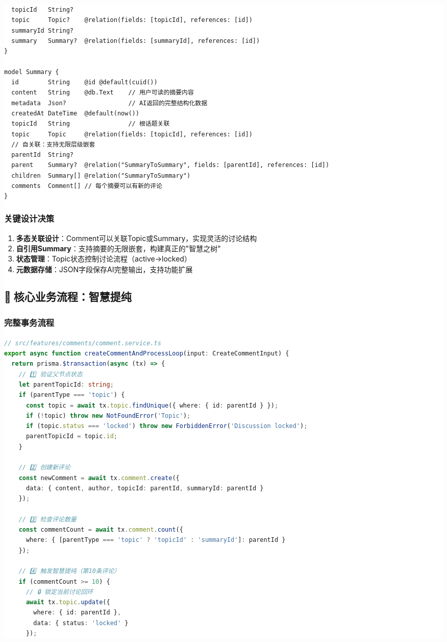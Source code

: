 ```prisma
  topicId   String?
  topic     Topic?    @relation(fields: [topicId], references: [id])
  summaryId String?
  summary   Summary?  @relation(fields: [summaryId], references: [id])
}

model Summary {
  id        String    @id @default(cuid())
  content   String    @db.Text    // 用户可读的摘要内容
  metadata  Json?                 // AI返回的完整结构化数据
  createdAt DateTime  @default(now())
  topicId   String                // 根话题关联
  topic     Topic     @relation(fields: [topicId], references: [id])
  // 自关联：支持无限层级嵌套
  parentId  String?
  parent    Summary?  @relation("SummaryToSummary", fields: [parentId], references: [id])
  children  Summary[] @relation("SummaryToSummary")
  comments  Comment[] // 每个摘要可以有新的评论
}
```

### 关键设计决策

1. **多态关联设计**：Comment可以关联Topic或Summary，实现灵活的讨论结构
2. **自引用Summary**：支持摘要的无限嵌套，构建真正的"智慧之树"
3. **状态管理**：Topic状态控制讨论流程（active→locked）
4. **元数据存储**：JSON字段保存AI完整输出，支持功能扩展

## 🚀 核心业务流程：智慧提纯

### 完整事务流程
```typescript
// src/features/comments/comment.service.ts
export async function createCommentAndProcessLoop(input: CreateCommentInput) {
  return prisma.$transaction(async (tx) => {
    // 1️⃣ 验证父节点状态
    let parentTopicId: string;
    if (parentType === 'topic') {
      const topic = await tx.topic.findUnique({ where: { id: parentId } });
      if (!topic) throw new NotFoundError('Topic');
      if (topic.status === 'locked') throw new ForbiddenError('Discussion locked');
      parentTopicId = topic.id;
    }

    // 2️⃣ 创建新评论
    const newComment = await tx.comment.create({
      data: { content, author, topicId: parentId, summaryId: parentId }
    });

    // 3️⃣ 检查评论数量
    const commentCount = await tx.comment.count({
      where: { [parentType === 'topic' ? 'topicId' : 'summaryId']: parentId }
    });

    // 4️⃣ 触发智慧提纯（第10条评论）
    if (commentCount >= 10) {
      // 🔒 锁定当前讨论回环
      await tx.topic.update({
        where: { id: parentId },
        data: { status: 'locked' }
      });

```